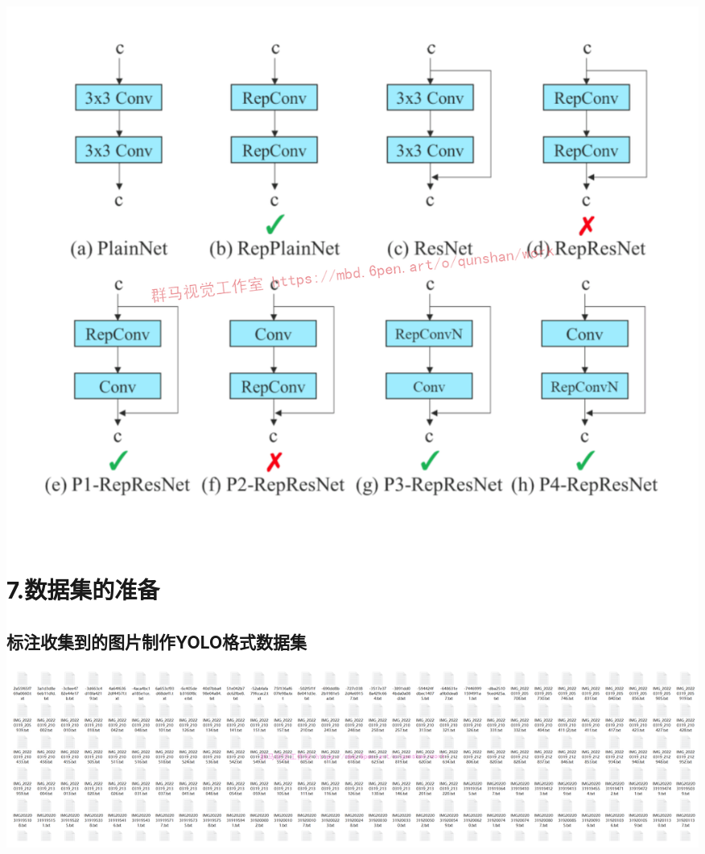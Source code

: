 ![7.png](d0f2573dbec5094a352f81c12d6dccd0.png)

# 7.数据集的准备
## 标注收集到的图片制作YOLO格式数据集


![6.png](b03eb310495e2b64c2bd6e3c1f77a6c2.png)
